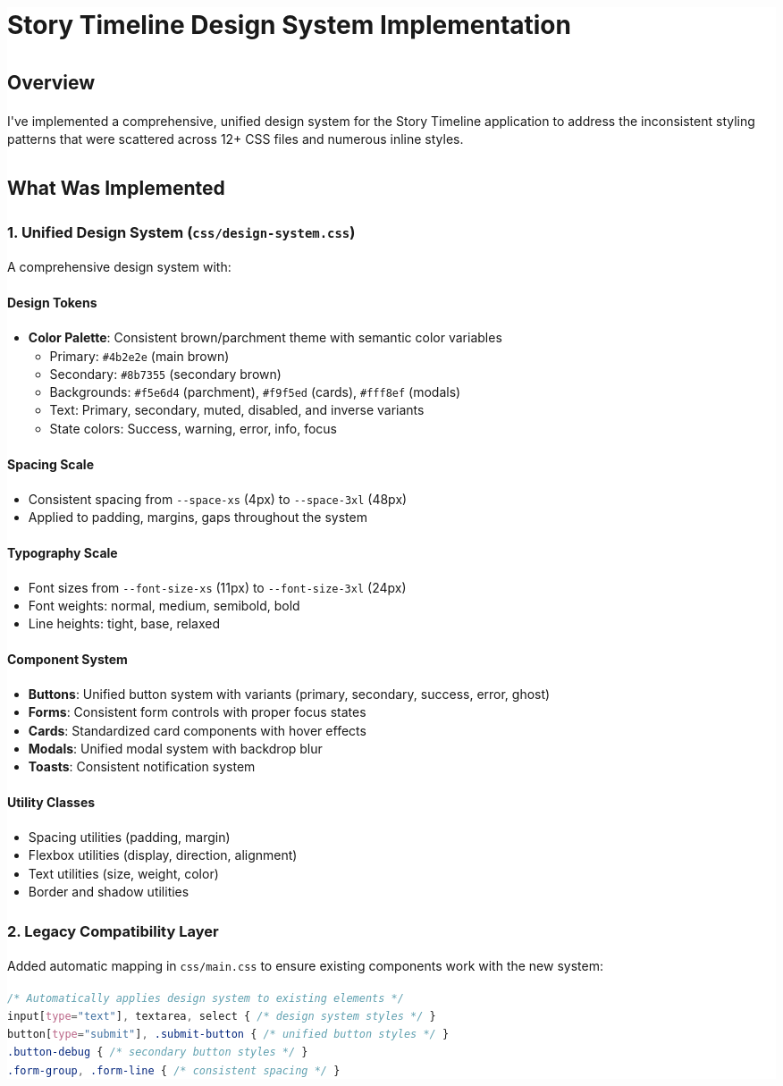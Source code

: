 # Story Timeline Design System Implementation

## Overview

I've implemented a comprehensive, unified design system for the Story Timeline application to address the inconsistent styling patterns that were scattered across 12+ CSS files and numerous inline styles.

## What Was Implemented

### 1. **Unified Design System** (`css/design-system.css`)

A comprehensive design system with:

#### **Design Tokens**
- **Color Palette**: Consistent brown/parchment theme with semantic color variables
  - Primary: `#4b2e2e` (main brown)
  - Secondary: `#8b7355` (secondary brown) 
  - Backgrounds: `#f5e6d4` (parchment), `#f9f5ed` (cards), `#fff8ef` (modals)
  - Text: Primary, secondary, muted, disabled, and inverse variants
  - State colors: Success, warning, error, info, focus

#### **Spacing Scale**
- Consistent spacing from `--space-xs` (4px) to `--space-3xl` (48px)
- Applied to padding, margins, gaps throughout the system

#### **Typography Scale**
- Font sizes from `--font-size-xs` (11px) to `--font-size-3xl` (24px)
- Font weights: normal, medium, semibold, bold
- Line heights: tight, base, relaxed

#### **Component System**
- **Buttons**: Unified button system with variants (primary, secondary, success, error, ghost)
- **Forms**: Consistent form controls with proper focus states
- **Cards**: Standardized card components with hover effects
- **Modals**: Unified modal system with backdrop blur
- **Toasts**: Consistent notification system

#### **Utility Classes**
- Spacing utilities (padding, margin)
- Flexbox utilities (display, direction, alignment)
- Text utilities (size, weight, color)
- Border and shadow utilities

### 2. **Legacy Compatibility Layer**

Added automatic mapping in `css/main.css` to ensure existing components work with the new system:

```css
/* Automatically applies design system to existing elements */
input[type="text"], textarea, select { /* design system styles */ }
button[type="submit"], .submit-button { /* unified button styles */ }
.button-debug { /* secondary button styles */ }
.form-group, .form-line { /* consistent spacing */ }
```
